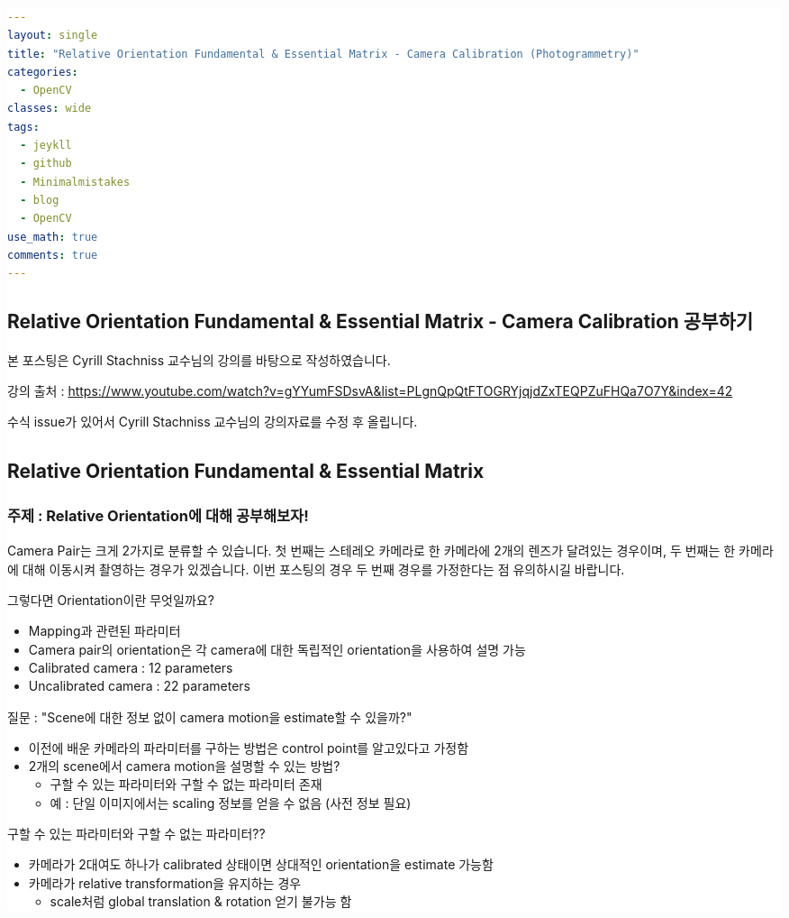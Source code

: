 ```yaml
---
layout: single
title: "Relative Orientation Fundamental & Essential Matrix - Camera Calibration (Photogrammetry)"
categories:
  - OpenCV
classes: wide
tags:
  - jeykll
  - github
  - Minimalmistakes
  - blog
  - OpenCV
use_math: true
comments: true
---
```


## Relative Orientation Fundamental & Essential Matrix - Camera Calibration 공부하기  

본 포스팅은 Cyrill Stachniss 교수님의 강의를 바탕으로 작성하였습니다.  

강의 출처 : <https://www.youtube.com/watch?v=gYYumFSDsvA&list=PLgnQpQtFTOGRYjqjdZxTEQPZuFHQa7O7Y&index=42>  

수식 issue가 있어서 Cyrill Stachniss 교수님의 강의자료를 수정 후 올립니다.  

## Relative Orientation Fundamental & Essential Matrix  

### 주제 : Relative Orientation에 대해 공부해보자!  

Camera Pair는 크게 2가지로 분류할 수 있습니다. 첫 번째는 스테레오 카메라로 한 카메라에 2개의 렌즈가 달려있는 경우이며, 두 번째는 한 카메라에 대해 이동시켜 촬영하는 경우가 있겠습니다. 이번 포스팅의 경우 두 번째 경우를 가정한다는 점 유의하시길 바랍니다.  

그렇다면 Orientation이란 무엇일까요?  
+ Mapping과 관련된 파라미터
+ Camera pair의 orientation은 각 camera에 대한 독립적인 orientation을 사용하여 설명 가능  
+ Calibrated camera : 12 parameters  
+ Uncalibrated camera : 22 parameters  

질문 : "Scene에 대한 정보 없이 camera motion을 estimate할 수 있을까?"  
+ 이전에 배운 카메라의 파라미터를 구하는 방법은 control point를 알고있다고 가정함  
+ 2개의 scene에서 camera motion을 설명할 수 있는 방법?  
  - 구할 수 있는 파라미터와 구할 수 없는 파라미터 존재  
  - 예 : 단일 이미지에서는 scaling 정보를 얻을 수 없음 (사전 정보 필요)  

구할 수 있는 파라미터와 구할 수 없는 파라미터??  
+ 카메라가 2대여도 하나가 calibrated 상태이면 상대적인 orientation을 estimate 가능함  
+ 카메라가 relative transformation을 유지하는 경우  
  - scale처럼 global translation & rotation 얻기 불가능 함  
